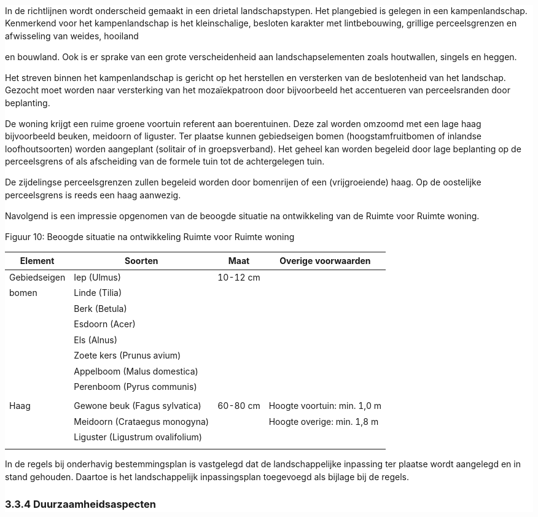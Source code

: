 In de richtlijnen wordt onderscheid gemaakt in een drietal landschapstypen. Het plangebied is gelegen in een kampenlandschap. Kenmerkend voor het kampenlandschap is het kleinschalige, besloten karakter met lintbebouwing, grillige perceelsgrenzen en afwisseling van weides, hooiland

en bouwland. Ook is er sprake van een grote verscheidenheid aan landschapselementen zoals houtwallen, singels en heggen.

Het streven binnen het kampenlandschap is gericht op het herstellen en versterken van de beslotenheid van het landschap. Gezocht moet worden naar versterking van het mozaïekpatroon door bijvoorbeeld het accentueren van perceelsranden door beplanting.

De woning krijgt een ruime groene voortuin referent aan boerentuinen. Deze zal worden omzoomd met een lage haag bijvoorbeeld beuken, meidoorn of liguster. Ter plaatse kunnen gebiedseigen bomen (hoogstamfruitbomen of inlandse loofhoutsoorten) worden aangeplant (solitair of in groepsverband). Het geheel kan worden begeleid door lage beplanting op de perceelsgrens of als afscheiding van de formele tuin tot de achtergelegen tuin.

De zijdelingse perceelsgrenzen zullen begeleid worden door bomenrijen of een (vrijgroeiende) haag. Op de oostelijke perceelsgrens is reeds een haag aanwezig.

Navolgend is een impressie opgenomen van de beoogde situatie na ontwikkeling van de Ruimte voor Ruimte woning.

Figuur 10: Beoogde situatie na ontwikkeling Ruimte voor Ruimte woning

| Element      | Soorten                          | Maat     | Overige voorwaarden         |
|--------------|----------------------------------|----------|-----------------------------|
| Gebiedseigen | Iep (Ulmus)                      | 10-12 cm |                             |
| bomen        | Linde (Tilia)                    |          |                             |
|              | Berk (Betula)                    |          |                             |
|              | Esdoorn (Acer)                   |          |                             |
|              | Els (Alnus)                      |          |                             |
|              | Zoete kers (Prunus avium)        |          |                             |
|              | Appelboom (Malus domestica)      |          |                             |
|              | Perenboom (Pyrus communis)       |          |                             |
|              |                                  |          |                             |
| Haag         | Gewone beuk (Fagus sylvatica)    | 60-80 cm | Hoogte voortuin: min. 1,0 m |
|              | Meidoorn (Crataegus monogyna)    |          | Hoogte overige: min. 1,8 m  |
|              | Liguster (Ligustrum ovalifolium) |          |                             |
|              |                                  |          |                             |

In de regels bij onderhavig bestemmingsplan is vastgelegd dat de landschappelijke inpassing ter plaatse wordt aangelegd en in stand gehouden. Daartoe is het landschappelijk inpassingsplan toegevoegd als bijlage bij de regels.

### **3.3.4 Duurzaamheidsaspecten**
